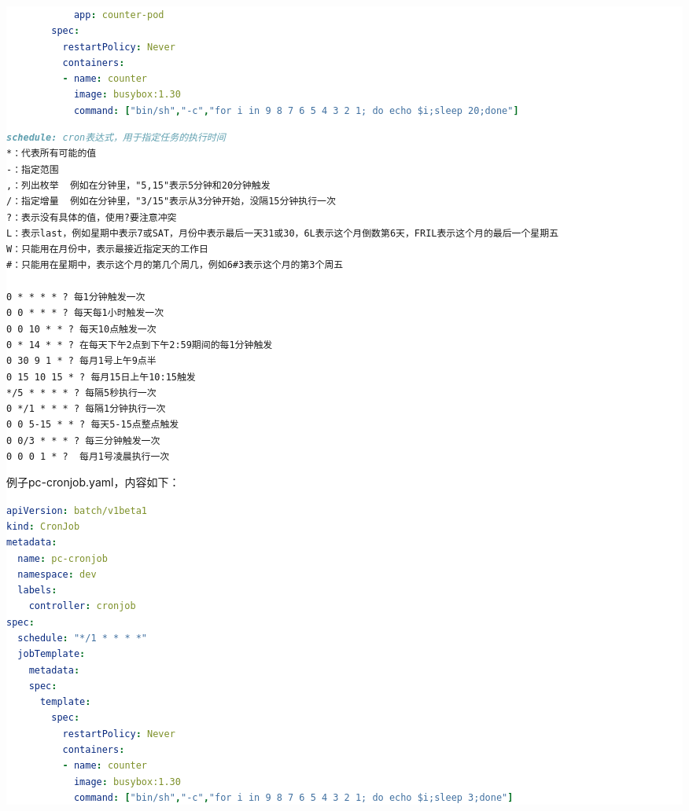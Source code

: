 ```yaml
            app: counter-pod
        spec:
          restartPolicy: Never 
          containers:
          - name: counter
            image: busybox:1.30
            command: ["bin/sh","-c","for i in 9 8 7 6 5 4 3 2 1; do echo $i;sleep 20;done"]
```

```markdown
schedule: cron表达式，用于指定任务的执行时间
*：代表所有可能的值
-：指定范围
,：列出枚举  例如在分钟里，"5,15"表示5分钟和20分钟触发
/：指定增量  例如在分钟里，"3/15"表示从3分钟开始，没隔15分钟执行一次
?：表示没有具体的值，使用?要注意冲突
L：表示last，例如星期中表示7或SAT，月份中表示最后一天31或30，6L表示这个月倒数第6天，FRIL表示这个月的最后一个星期五
W：只能用在月份中，表示最接近指定天的工作日
#：只能用在星期中，表示这个月的第几个周几，例如6#3表示这个月的第3个周五

0 * * * * ? 每1分钟触发一次
0 0 * * * ? 每天每1小时触发一次
0 0 10 * * ? 每天10点触发一次
0 * 14 * * ? 在每天下午2点到下午2:59期间的每1分钟触发
0 30 9 1 * ? 每月1号上午9点半
0 15 10 15 * ? 每月15日上午10:15触发
*/5 * * * * ? 每隔5秒执行一次
0 */1 * * * ? 每隔1分钟执行一次
0 0 5-15 * * ? 每天5-15点整点触发
0 0/3 * * * ? 每三分钟触发一次
0 0 0 1 * ?  每月1号凌晨执行一次
```

例子pc-cronjob.yaml，内容如下：

```yaml
apiVersion: batch/v1beta1
kind: CronJob
metadata:
  name: pc-cronjob
  namespace: dev
  labels:
    controller: cronjob
spec:
  schedule: "*/1 * * * *"
  jobTemplate:
    metadata:
    spec:
      template:
        spec:
          restartPolicy: Never
          containers:
          - name: counter
            image: busybox:1.30
            command: ["bin/sh","-c","for i in 9 8 7 6 5 4 3 2 1; do echo $i;sleep 3;done"]
```

